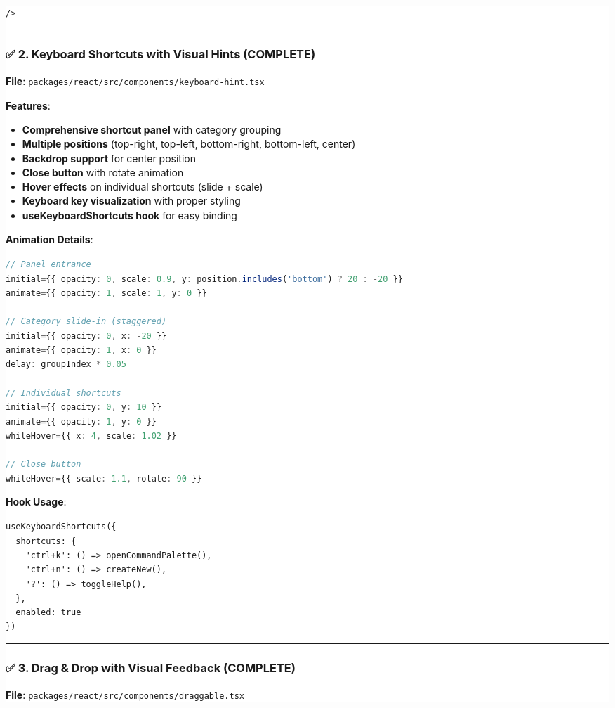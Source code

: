 ```tsx
/>
```

---

### ✅ 2. Keyboard Shortcuts with Visual Hints (COMPLETE)
**File**: `packages/react/src/components/keyboard-hint.tsx`

**Features**:
- **Comprehensive shortcut panel** with category grouping
- **Multiple positions** (top-right, top-left, bottom-right, bottom-left, center)
- **Backdrop support** for center position
- **Close button** with rotate animation
- **Hover effects** on individual shortcuts (slide + scale)
- **Keyboard key visualization** with proper styling
- **useKeyboardShortcuts hook** for easy binding

**Animation Details**:
```typescript
// Panel entrance
initial={{ opacity: 0, scale: 0.9, y: position.includes('bottom') ? 20 : -20 }}
animate={{ opacity: 1, scale: 1, y: 0 }}

// Category slide-in (staggered)
initial={{ opacity: 0, x: -20 }}
animate={{ opacity: 1, x: 0 }}
delay: groupIndex * 0.05

// Individual shortcuts
initial={{ opacity: 0, y: 10 }}
animate={{ opacity: 1, y: 0 }}
whileHover={{ x: 4, scale: 1.02 }}

// Close button
whileHover={{ scale: 1.1, rotate: 90 }}
```

**Hook Usage**:
```tsx
useKeyboardShortcuts({
  shortcuts: {
    'ctrl+k': () => openCommandPalette(),
    'ctrl+n': () => createNew(),
    '?': () => toggleHelp(),
  },
  enabled: true
})
```

---

### ✅ 3. Drag & Drop with Visual Feedback (COMPLETE)
**File**: `packages/react/src/components/draggable.tsx`

